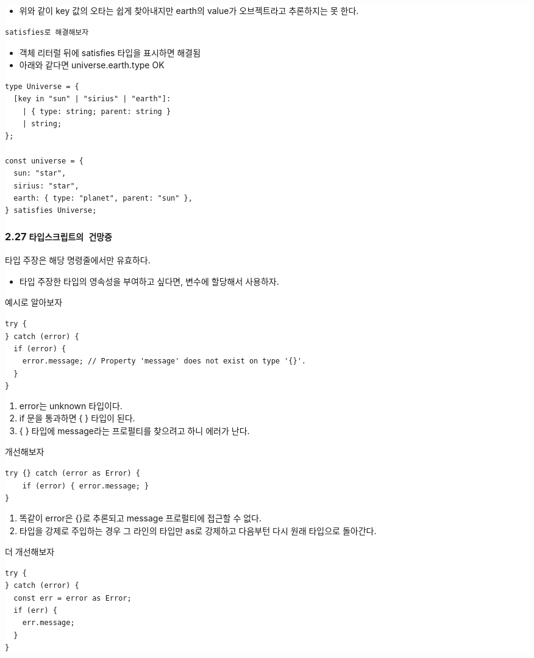 - 위와 같이 key 값의 오타는 쉽게 찾아내지만 earth의 value가 오브젝트라고 추론하지는 못 한다.

`satisfies로 해결해보자`

- 객체 리터럴 뒤에 satisfies 타입을 표시하면 해결됨
- 아래와 같다면 universe.earth.type OK

```tsx
type Universe = {
  [key in "sun" | "sirius" | "earth"]:
    | { type: string; parent: string }
    | string;
};

const universe = {
  sun: "star",
  sirius: "star",
  earth: { type: "planet", parent: "sun" },
} satisfies Universe;
```

### 2.27 `타입스크립트의 건망증`

타입 주장은 해당 명령줄에서만 유효하다.

- 타입 주장한 타입의 영속성을 부여하고 싶다면, 변수에 할당해서 사용하자.

예시로 알아보자

```tsx
try {
} catch (error) {
  if (error) {
    error.message; // Property 'message' does not exist on type '{}'.
  }
}
```

1. error는 unknown 타입이다.
2. if 문을 통과하면 { } 타입이 된다.
3. { } 타입에 message라는 프로펄티를 찾으려고 하니 에러가 난다.

개선해보자

```tsx
try {} catch (error as Error) {
	if (error) { error.message; }
}
```

1. 똑같이 error은 {}로 추론되고 message 프로펄티에 접근할 수 없다.
2. 타입을 강제로 주입하는 경우 그 라인의 타입만 as로 강제하고 다음부턴 다시 원래 타입으로 돌아간다.

더 개선해보자

```tsx
try {
} catch (error) {
  const err = error as Error;
  if (err) {
    err.message;
  }
}
```
